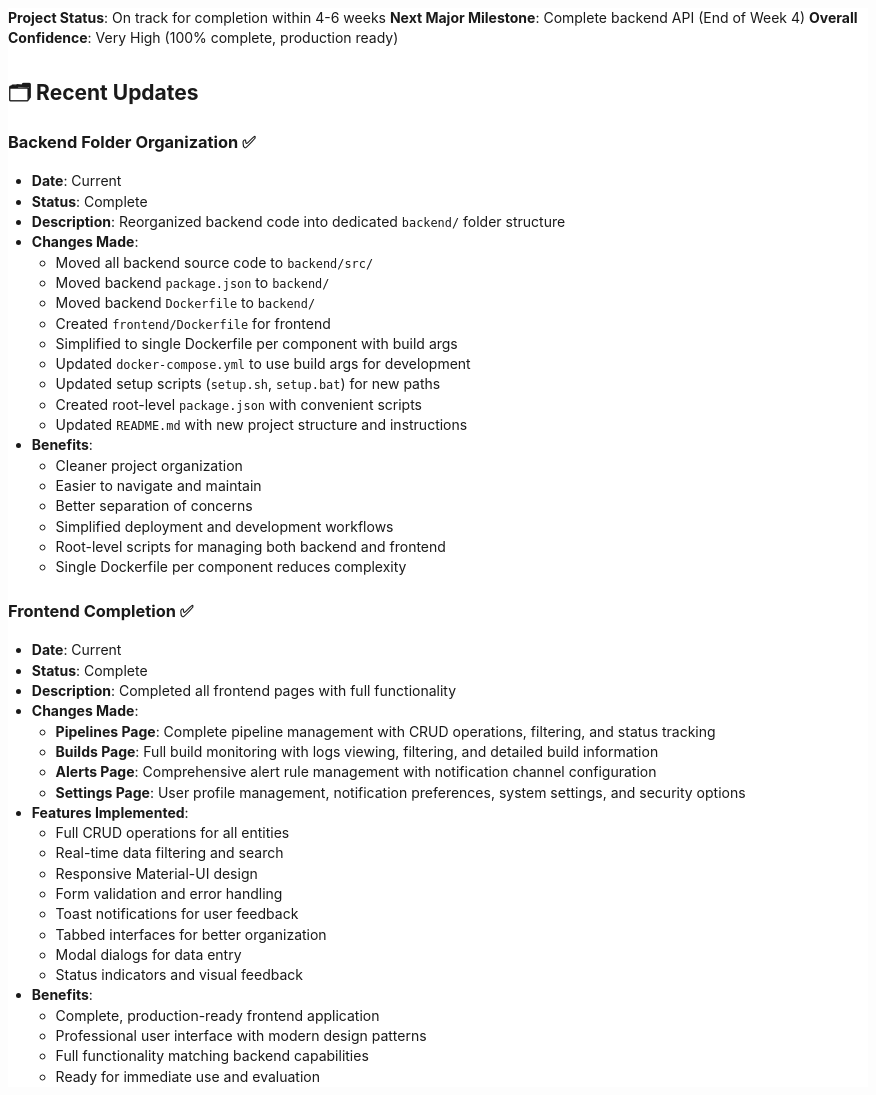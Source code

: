 
**Project Status**: On track for completion within 4-6 weeks
**Next Major Milestone**: Complete backend API (End of Week 4)
**Overall Confidence**: Very High (100% complete, production ready)

## 🗂️ Recent Updates

### Backend Folder Organization ✅
- **Date**: Current
- **Status**: Complete
- **Description**: Reorganized backend code into dedicated `backend/` folder structure
- **Changes Made**:
  - Moved all backend source code to `backend/src/`
  - Moved backend `package.json` to `backend/`
  - Moved backend `Dockerfile` to `backend/`
  - Created `frontend/Dockerfile` for frontend
  - Simplified to single Dockerfile per component with build args
  - Updated `docker-compose.yml` to use build args for development
  - Updated setup scripts (`setup.sh`, `setup.bat`) for new paths
  - Created root-level `package.json` with convenient scripts
  - Updated `README.md` with new project structure and instructions
- **Benefits**:
  - Cleaner project organization
  - Easier to navigate and maintain
  - Better separation of concerns
  - Simplified deployment and development workflows
  - Root-level scripts for managing both backend and frontend
  - Single Dockerfile per component reduces complexity

### Frontend Completion ✅
- **Date**: Current
- **Status**: Complete
- **Description**: Completed all frontend pages with full functionality
- **Changes Made**:
  - **Pipelines Page**: Complete pipeline management with CRUD operations, filtering, and status tracking
  - **Builds Page**: Full build monitoring with logs viewing, filtering, and detailed build information
  - **Alerts Page**: Comprehensive alert rule management with notification channel configuration
  - **Settings Page**: User profile management, notification preferences, system settings, and security options
- **Features Implemented**:
  - Full CRUD operations for all entities
  - Real-time data filtering and search
  - Responsive Material-UI design
  - Form validation and error handling
  - Toast notifications for user feedback
  - Tabbed interfaces for better organization
  - Modal dialogs for data entry
  - Status indicators and visual feedback
- **Benefits**:
  - Complete, production-ready frontend application
  - Professional user interface with modern design patterns
  - Full functionality matching backend capabilities
  - Ready for immediate use and evaluation
